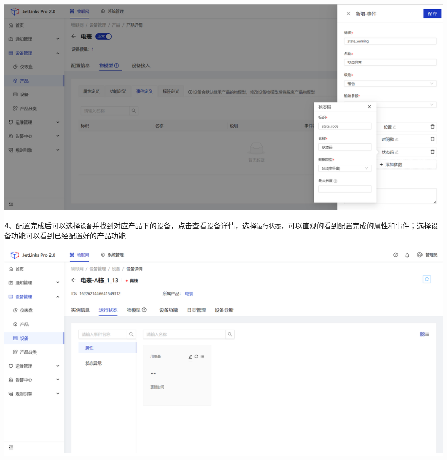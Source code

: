 ![UDP产品添加事件](./images/device-access-http/udp-event-param03.png)

<p>4、配置完成后可以选择<code>设备</code>并找到对应产品下的设备，点击查看设备详情，选择<code>运行状态</code>，可以直观的看到配置完成的属性和事件；选择设备功能可以看到已经配置好的产品功能</p>

![设备运行状态页面](./images/device-access-http/udp-property.png)

